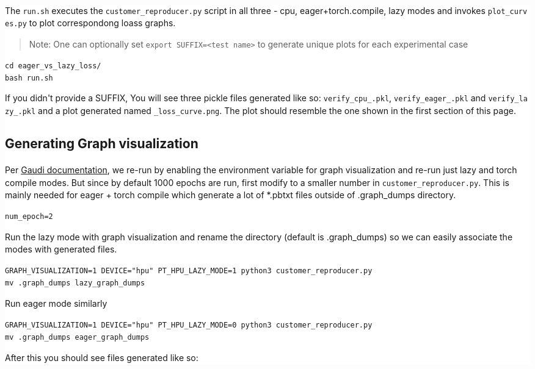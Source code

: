 The `run.sh` executes the `customer_reproducer.py` script in all three - cpu, eager+torch.compile, lazy modes and invokes `plot_curves.py` to plot correspondong loass graphs.

> Note: One can optionally set `export SUFFIX=<test name>` to generate unique plots for each experimental case

```
cd eager_vs_lazy_loss/
bash run.sh
```

If you didn't provide a SUFFIX, You will see three pickle files generated like so: `verify_cpu_.pkl`, `verify_eager_.pkl` and `verify_lazy_.pkl` and a plot generated named `_loss_curve.png`.
The plot should resemble the one shown in the first section of this page.

## Generating Graph visualization

Per [Gaudi documentation](https://docs.habana.ai/en/latest/PyTorch/Reference/Debugging_Guide/Debugging_Slow_Convergence.html), we re-run by enabling the environment variable for graph visualization and re-run just lazy and torch compile modes.
But since by default 1000 epochs are run, first modify to a smaller number in `customer_reproducer.py`. This is mainly needed for eager + torch compile which generate a lot of *.pbtxt files outside of .graph_dumps directory.
```
num_epoch=2
```

Run the lazy mode with graph visualization and rename the directory (default is .graph_dumps) so we can easily associate the modes with generated files.
```
GRAPH_VISUALIZATION=1 DEVICE="hpu" PT_HPU_LAZY_MODE=1 python3 customer_reproducer.py
mv .graph_dumps lazy_graph_dumps
```

Run eager mode similarly
```
GRAPH_VISUALIZATION=1 DEVICE="hpu" PT_HPU_LAZY_MODE=0 python3 customer_reproducer.py
mv .graph_dumps eager_graph_dumps
```

After this you should see files generated like so:
